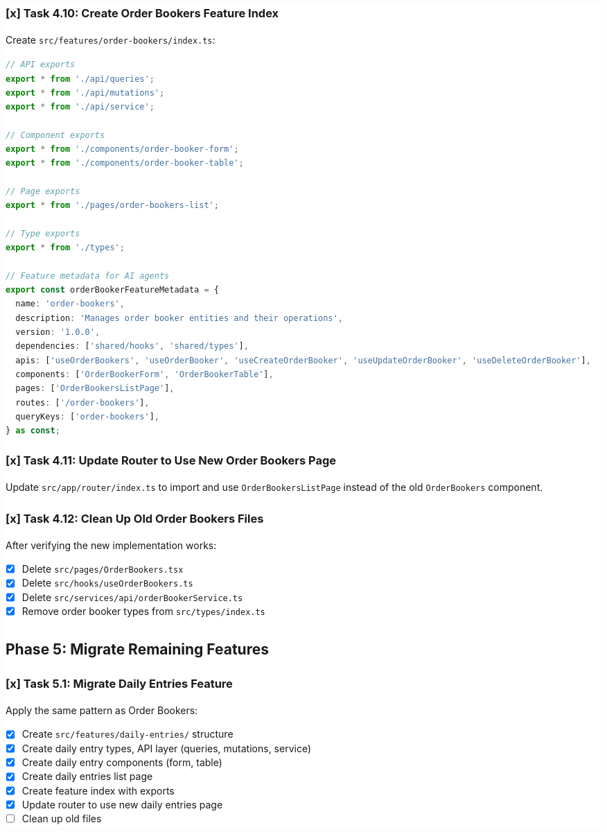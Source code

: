 ```typescript
```

### [x] Task 4.10: Create Order Bookers Feature Index
Create `src/features/order-bookers/index.ts`:
```typescript
// API exports
export * from './api/queries';
export * from './api/mutations';
export * from './api/service';

// Component exports
export * from './components/order-booker-form';
export * from './components/order-booker-table';

// Page exports
export * from './pages/order-bookers-list';

// Type exports
export * from './types';

// Feature metadata for AI agents
export const orderBookerFeatureMetadata = {
  name: 'order-bookers',
  description: 'Manages order booker entities and their operations',
  version: '1.0.0',
  dependencies: ['shared/hooks', 'shared/types'],
  apis: ['useOrderBookers', 'useOrderBooker', 'useCreateOrderBooker', 'useUpdateOrderBooker', 'useDeleteOrderBooker'],
  components: ['OrderBookerForm', 'OrderBookerTable'],
  pages: ['OrderBookersListPage'],
  routes: ['/order-bookers'],
  queryKeys: ['order-bookers'],
} as const;
```

### [x] Task 4.11: Update Router to Use New Order Bookers Page
Update `src/app/router/index.ts` to import and use `OrderBookersListPage` instead of the old `OrderBookers` component.

### [x] Task 4.12: Clean Up Old Order Bookers Files
After verifying the new implementation works:
- [x] Delete `src/pages/OrderBookers.tsx`
- [x] Delete `src/hooks/useOrderBookers.ts`
- [x] Delete `src/services/api/orderBookerService.ts`
- [x] Remove order booker types from `src/types/index.ts`

## Phase 5: Migrate Remaining Features

### [x] Task 5.1: Migrate Daily Entries Feature
Apply the same pattern as Order Bookers:
- [x] Create `src/features/daily-entries/` structure
- [x] Create daily entry types, API layer (queries, mutations, service)
- [x] Create daily entry components (form, table)
- [x] Create daily entries list page
- [x] Create feature index with exports
- [x] Update router to use new daily entries page
- [ ] Clean up old files
